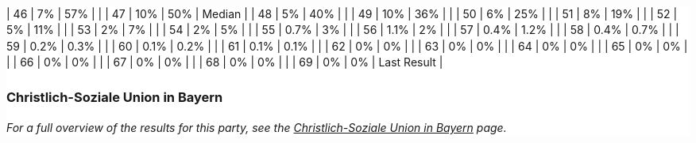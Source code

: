 | 46 | 7% | 57% |  |
| 47 | 10% | 50% | Median |
| 48 | 5% | 40% |  |
| 49 | 10% | 36% |  |
| 50 | 6% | 25% |  |
| 51 | 8% | 19% |  |
| 52 | 5% | 11% |  |
| 53 | 2% | 7% |  |
| 54 | 2% | 5% |  |
| 55 | 0.7% | 3% |  |
| 56 | 1.1% | 2% |  |
| 57 | 0.4% | 1.2% |  |
| 58 | 0.4% | 0.7% |  |
| 59 | 0.2% | 0.3% |  |
| 60 | 0.1% | 0.2% |  |
| 61 | 0.1% | 0.1% |  |
| 62 | 0% | 0% |  |
| 63 | 0% | 0% |  |
| 64 | 0% | 0% |  |
| 65 | 0% | 0% |  |
| 66 | 0% | 0% |  |
| 67 | 0% | 0% |  |
| 68 | 0% | 0% |  |
| 69 | 0% | 0% | Last Result |

### Christlich-Soziale Union in Bayern

*For a full overview of the results for this party, see the [Christlich-Soziale Union in Bayern](party-christlich-sozialeunioninbayern.html) page.*
